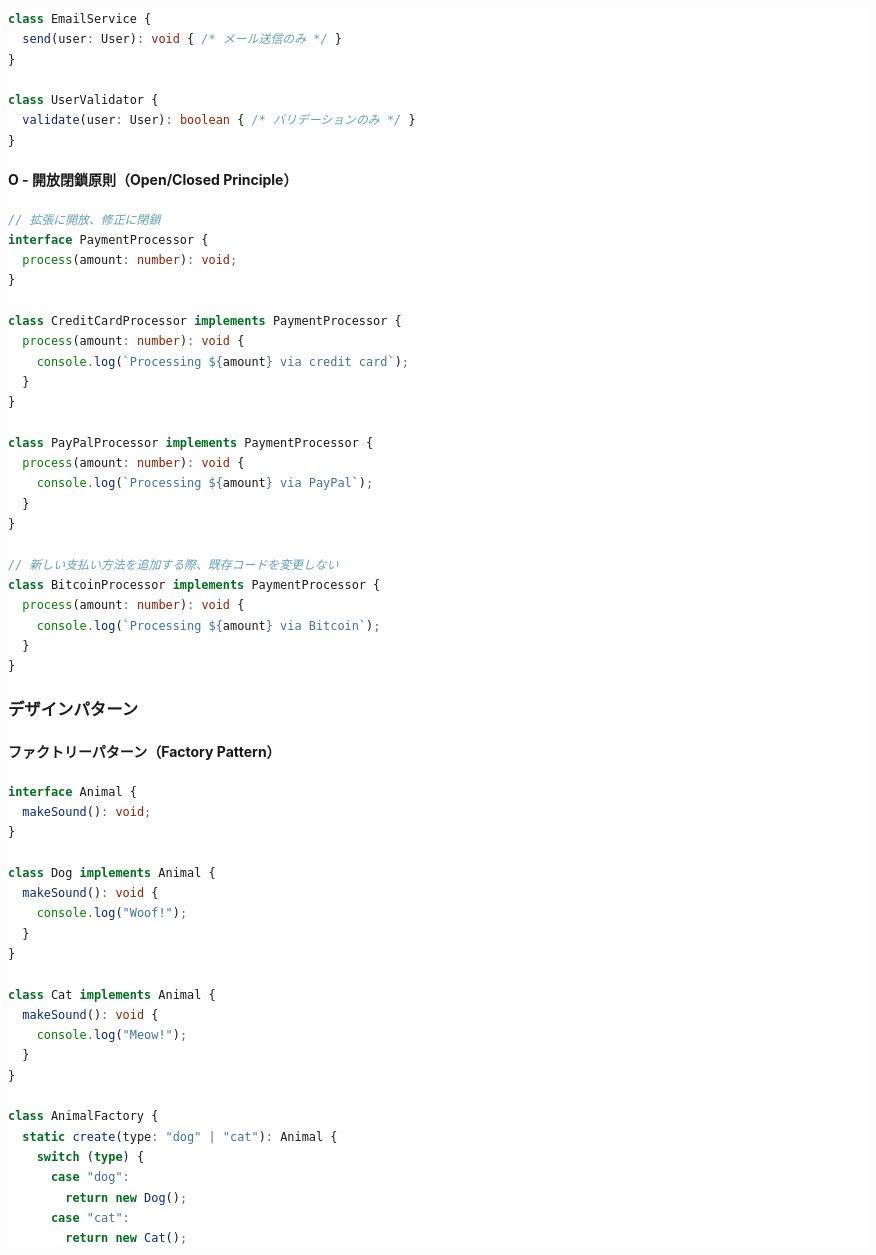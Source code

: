 ```typescript
class EmailService {
  send(user: User): void { /* メール送信のみ */ }
}

class UserValidator {
  validate(user: User): boolean { /* バリデーションのみ */ }
}
```

#### O - 開放閉鎖原則（Open/Closed Principle）
```typescript
// 拡張に開放、修正に閉鎖
interface PaymentProcessor {
  process(amount: number): void;
}

class CreditCardProcessor implements PaymentProcessor {
  process(amount: number): void {
    console.log(`Processing ${amount} via credit card`);
  }
}

class PayPalProcessor implements PaymentProcessor {
  process(amount: number): void {
    console.log(`Processing ${amount} via PayPal`);
  }
}

// 新しい支払い方法を追加する際、既存コードを変更しない
class BitcoinProcessor implements PaymentProcessor {
  process(amount: number): void {
    console.log(`Processing ${amount} via Bitcoin`);
  }
}
```

### デザインパターン

#### ファクトリーパターン（Factory Pattern）
```typescript
interface Animal {
  makeSound(): void;
}

class Dog implements Animal {
  makeSound(): void {
    console.log("Woof!");
  }
}

class Cat implements Animal {
  makeSound(): void {
    console.log("Meow!");
  }
}

class AnimalFactory {
  static create(type: "dog" | "cat"): Animal {
    switch (type) {
      case "dog":
        return new Dog();
      case "cat":
        return new Cat();
```